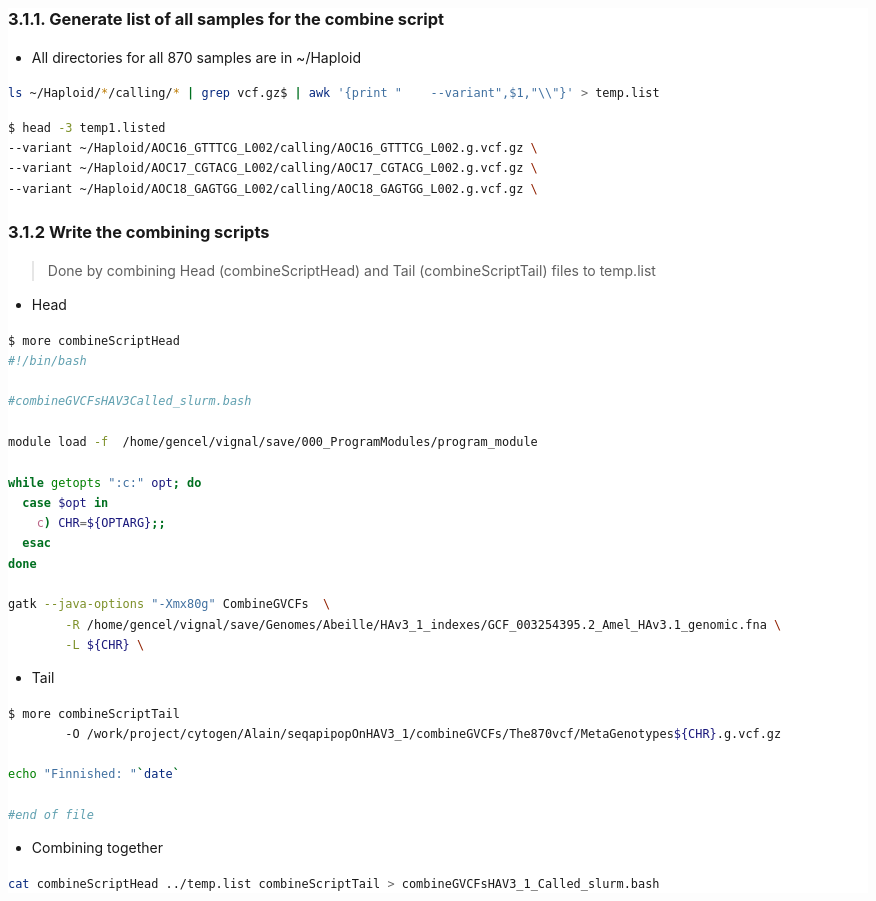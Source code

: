### 3.1.1. Generate list of all samples for the combine script
* All directories for all 870 samples are in ~/Haploid


```bash
ls ~/Haploid/*/calling/* | grep vcf.gz$ | awk '{print "    --variant",$1,"\\"}' > temp.list
```

```bash
$ head -3 temp1.listed
--variant ~/Haploid/AOC16_GTTTCG_L002/calling/AOC16_GTTTCG_L002.g.vcf.gz \
--variant ~/Haploid/AOC17_CGTACG_L002/calling/AOC17_CGTACG_L002.g.vcf.gz \
--variant ~/Haploid/AOC18_GAGTGG_L002/calling/AOC18_GAGTGG_L002.g.vcf.gz \
```

### 3.1.2 Write the combining scripts

> Done by combining Head (combineScriptHead) and Tail (combineScriptTail) files to temp.list

* Head

```bash
$ more combineScriptHead
#!/bin/bash

#combineGVCFsHAV3Called_slurm.bash

module load -f  /home/gencel/vignal/save/000_ProgramModules/program_module

while getopts ":c:" opt; do
  case $opt in
    c) CHR=${OPTARG};;
  esac
done

gatk --java-options "-Xmx80g" CombineGVCFs  \
        -R /home/gencel/vignal/save/Genomes/Abeille/HAv3_1_indexes/GCF_003254395.2_Amel_HAv3.1_genomic.fna \
        -L ${CHR} \
```

* Tail

```bash
$ more combineScriptTail
        -O /work/project/cytogen/Alain/seqapipopOnHAV3_1/combineGVCFs/The870vcf/MetaGenotypes${CHR}.g.vcf.gz

echo "Finnished: "`date`

#end of file
```
* Combining together

```bash
cat combineScriptHead ../temp.list combineScriptTail > combineGVCFsHAV3_1_Called_slurm.bash
```
